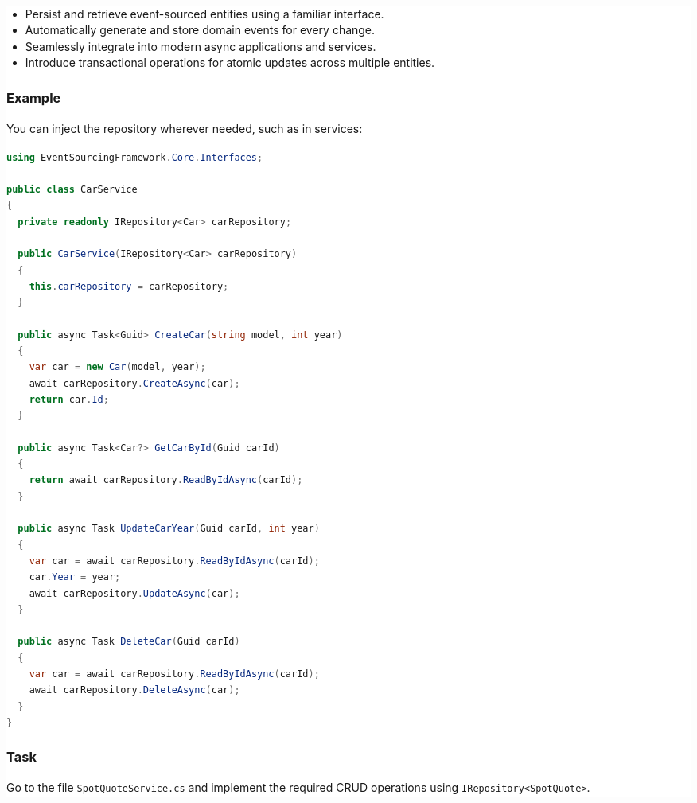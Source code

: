- Persist and retrieve event-sourced entities using a familiar interface.
- Automatically generate and store domain events for every change.
- Seamlessly integrate into modern async applications and services.
- Introduce transactional operations for atomic updates across multiple entities.

### Example
You can inject the repository wherever needed, such as in services:

```csharp
using EventSourcingFramework.Core.Interfaces;

public class CarService
{
  private readonly IRepository<Car> carRepository;
  
  public CarService(IRepository<Car> carRepository)
  {
    this.carRepository = carRepository;
  }

  public async Task<Guid> CreateCar(string model, int year)
  {
    var car = new Car(model, year);
    await carRepository.CreateAsync(car);
    return car.Id;
  }

  public async Task<Car?> GetCarById(Guid carId)
  {
    return await carRepository.ReadByIdAsync(carId);
  }

  public async Task UpdateCarYear(Guid carId, int year)
  {
    var car = await carRepository.ReadByIdAsync(carId);
    car.Year = year;
    await carRepository.UpdateAsync(car);
  }

  public async Task DeleteCar(Guid carId)
  {
    var car = await carRepository.ReadByIdAsync(carId);
    await carRepository.DeleteAsync(car);
  }
}
```

### Task 

Go to the file `SpotQuoteService.cs` and implement the required CRUD operations using `IRepository<SpotQuote>`.
